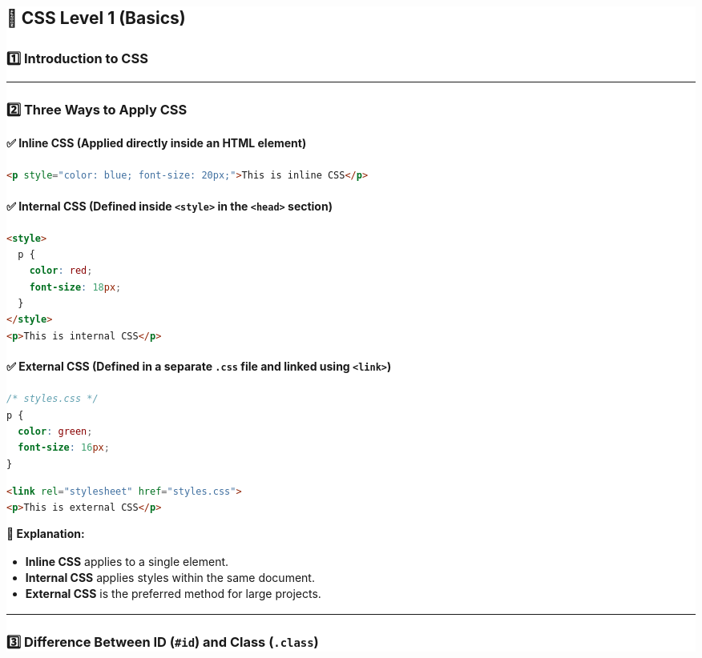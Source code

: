 
## **🔹 CSS Level 1 (Basics)**

### **1️⃣ Introduction to CSS**

---

### **2️⃣ Three Ways to Apply CSS**

#### **✅ Inline CSS** (Applied directly inside an HTML element)

```html
<p style="color: blue; font-size: 20px;">This is inline CSS</p>
```

#### **✅ Internal CSS** (Defined inside `<style>` in the `<head>` section)

```html
<style>
  p {
    color: red;
    font-size: 18px;
  }
</style>
<p>This is internal CSS</p>
```

#### **✅ External CSS** (Defined in a separate `.css` file and linked using `<link>`)

```css
/* styles.css */
p {
  color: green;
  font-size: 16px;
}
```

```html
<link rel="stylesheet" href="styles.css">
<p>This is external CSS</p>
```

**🔹 Explanation:**

- **Inline CSS** applies to a single element.
- **Internal CSS** applies styles within the same document.
- **External CSS** is the preferred method for large projects.

---

### **3️⃣ Difference Between ID (`#id`) and Class (`.class`)**
